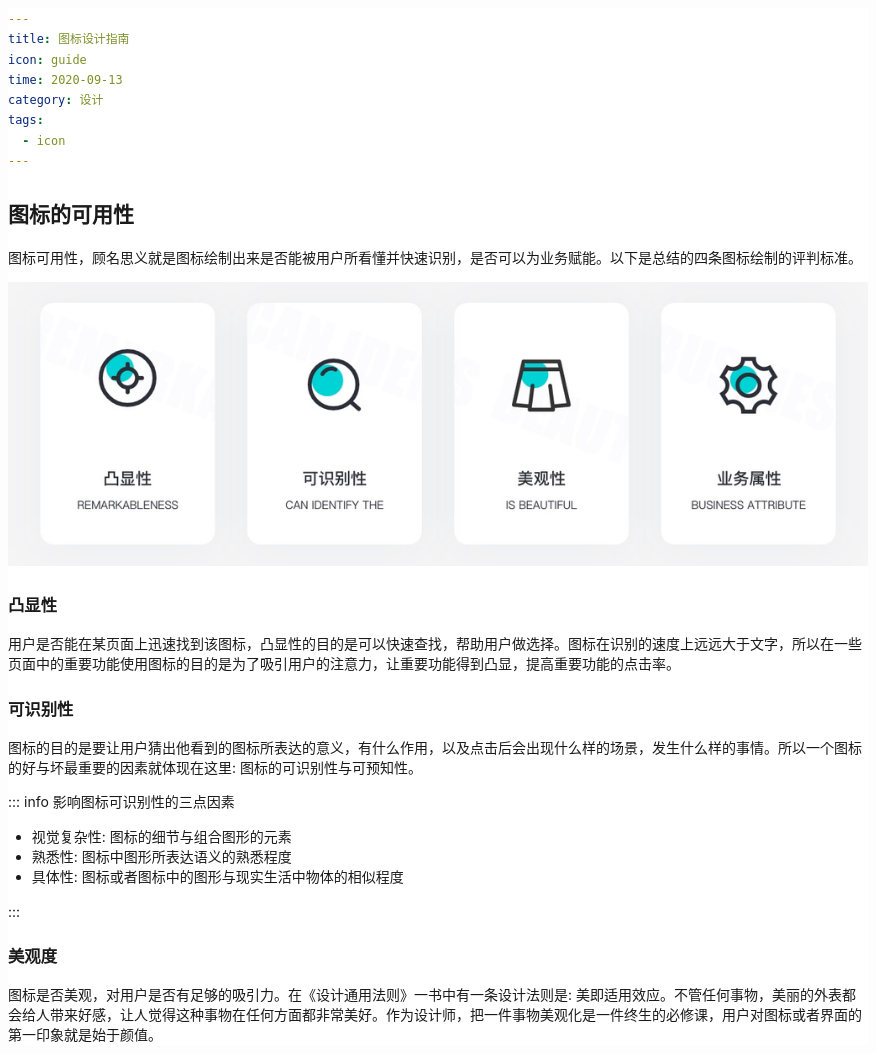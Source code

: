 ```yaml
---
title: 图标设计指南
icon: guide
time: 2020-09-13
category: 设计
tags:
  - icon
---
```


## 图标的可用性

图标可用性，顾名思义就是图标绘制出来是否能被用户所看懂并快速识别，是否可以为业务赋能。以下是总结的四条图标绘制的评判标准。

![图标绘制的评判标准](./assets/rule.jpg)

### 凸显性

用户是否能在某页面上迅速找到该图标，凸显性的目的是可以快速查找，帮助用户做选择。图标在识别的速度上远远大于文字，所以在一些页面中的重要功能使用图标的目的是为了吸引用户的注意力，让重要功能得到凸显，提高重要功能的点击率。

### 可识别性

图标的目的是要让用户猜出他看到的图标所表达的意义，有什么作用，以及点击后会出现什么样的场景，发生什么样的事情。所以一个图标的好与坏最重要的因素就体现在这里: 图标的可识别性与可预知性。

::: info 影响图标可识别性的三点因素

- 视觉复杂性: 图标的细节与组合图形的元素
- 熟悉性: 图标中图形所表达语义的熟悉程度
- 具体性: 图标或者图标中的图形与现实生活中物体的相似程度

:::

### 美观度

图标是否美观，对用户是否有足够的吸引力。在《设计通用法则》一书中有一条设计法则是: 美即适用效应。不管任何事物，美丽的外表都会给人带来好感，让人觉得这种事物在任何方面都非常美好。作为设计师，把一件事物美观化是一件终生的必修课，用户对图标或者界面的第一印象就是始于颜值。
